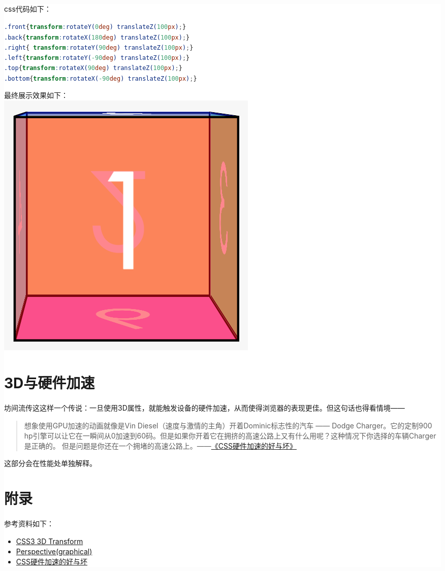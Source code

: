 css代码如下：  

```css   
.front{transform:rotateY(0deg) translateZ(100px);}
.back{transform:rotateX(180deg) translateZ(100px);}
.right{ transform:rotateY(90deg) translateZ(100px);}
.left{transform:rotateY(-90deg) translateZ(100px);}
.top{transform:rotateX(90deg) translateZ(100px);}
.bottom{transform:rotateX(-90deg) translateZ(100px);} 
```  

最终展示效果如下：  
![](/image/css7-11.png)    

# 3D与硬件加速  
坊间流传这这样一个传说：一旦使用3D属性，就能触发设备的硬件加速，从而使得浏览器的表现更佳。但这句话也得看情境——  
> 想象使用GPU加速的动画就像是Vin Diesel（速度与激情的主角）开着Dominic标志性的汽车 —— Dodge Charger。它的定制900 hp引擎可以让它在一瞬间从0加速到60码。但是如果你开着它在拥挤的高速公路上又有什么用呢？这种情况下你选择的车辆Charger是正确的。
但是问题是你还在一个拥堵的高速公路上。——[《CSS硬件加速的好与坏》](http://efe.baidu.com/blog/hardware-accelerated-css-the-nice-vs-the-naughty/)  

这部分会在性能处单独解释。  

# 附录  
参考资料如下：  
* [CSS3 3D Transform](http://www.w3cplus.com/css3/css3-3d-transform.html)  
* [Perspective(graphical)](https://en.wikipedia.org/wiki/Perspective_%28graphical%29)  
* [CSS硬件加速的好与坏](http://efe.baidu.com/blog/hardware-accelerated-css-the-nice-vs-the-naughty/)  





